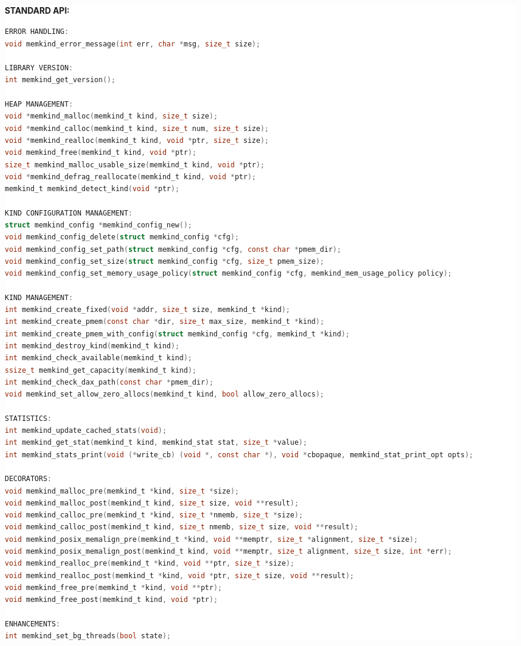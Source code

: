 **STANDARD API:**
```c
ERROR HANDLING:
void memkind_error_message(int err, char *msg, size_t size);

LIBRARY VERSION:
int memkind_get_version();

HEAP MANAGEMENT:
void *memkind_malloc(memkind_t kind, size_t size);
void *memkind_calloc(memkind_t kind, size_t num, size_t size);
void *memkind_realloc(memkind_t kind, void *ptr, size_t size);
void memkind_free(memkind_t kind, void *ptr);
size_t memkind_malloc_usable_size(memkind_t kind, void *ptr);
void *memkind_defrag_reallocate(memkind_t kind, void *ptr);
memkind_t memkind_detect_kind(void *ptr);

KIND CONFIGURATION MANAGEMENT:
struct memkind_config *memkind_config_new();
void memkind_config_delete(struct memkind_config *cfg);
void memkind_config_set_path(struct memkind_config *cfg, const char *pmem_dir);
void memkind_config_set_size(struct memkind_config *cfg, size_t pmem_size);
void memkind_config_set_memory_usage_policy(struct memkind_config *cfg, memkind_mem_usage_policy policy);

KIND MANAGEMENT:
int memkind_create_fixed(void *addr, size_t size, memkind_t *kind);
int memkind_create_pmem(const char *dir, size_t max_size, memkind_t *kind);
int memkind_create_pmem_with_config(struct memkind_config *cfg, memkind_t *kind);
int memkind_destroy_kind(memkind_t kind);
int memkind_check_available(memkind_t kind);
ssize_t memkind_get_capacity(memkind_t kind);
int memkind_check_dax_path(const char *pmem_dir);
void memkind_set_allow_zero_allocs(memkind_t kind, bool allow_zero_allocs);

STATISTICS:
int memkind_update_cached_stats(void);
int memkind_get_stat(memkind_t kind, memkind_stat stat, size_t *value);
int memkind_stats_print(void (*write_cb) (void *, const char *), void *cbopaque, memkind_stat_print_opt opts);

DECORATORS:
void memkind_malloc_pre(memkind_t *kind, size_t *size);
void memkind_malloc_post(memkind_t kind, size_t size, void **result);
void memkind_calloc_pre(memkind_t *kind, size_t *nmemb, size_t *size);
void memkind_calloc_post(memkind_t kind, size_t nmemb, size_t size, void **result);
void memkind_posix_memalign_pre(memkind_t *kind, void **memptr, size_t *alignment, size_t *size);
void memkind_posix_memalign_post(memkind_t kind, void **memptr, size_t alignment, size_t size, int *err);
void memkind_realloc_pre(memkind_t *kind, void **ptr, size_t *size);
void memkind_realloc_post(memkind_t *kind, void *ptr, size_t size, void **result);
void memkind_free_pre(memkind_t *kind, void **ptr);
void memkind_free_post(memkind_t kind, void *ptr);

ENHANCEMENTS:
int memkind_set_bg_threads(bool state);
```
